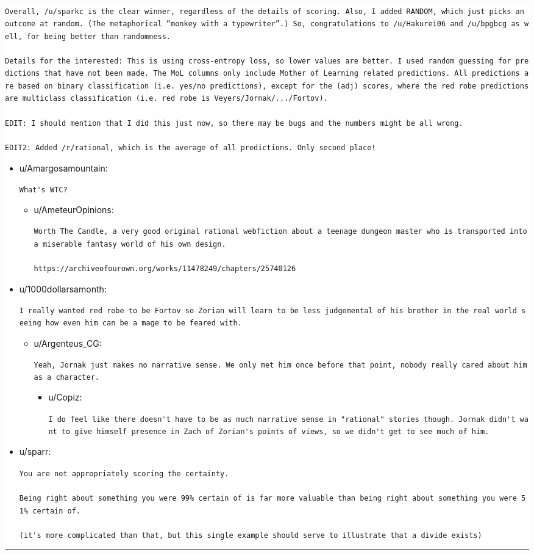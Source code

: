   ```
  Overall, /u/sparkc is the clear winner, regardless of the details of scoring. Also, I added RANDOM, which just picks an outcome at random. (The metaphorical “monkey with a typewriter”.) So, congratulations to /u/Hakurei06 and /u/bpgbcg as well, for being better than randomness.

  Details for the interested: This is using cross-entropy loss, so lower values are better. I used random guessing for predictions that have not been made. The MoL columns only include Mother of Learning related predictions. All predictions are based on binary classification (i.e. yes/no predictions), except for the (adj) scores, where the red robe predictions are multiclass classification (i.e. red robe is Veyers/Jornak/.../Fortov).

  EDIT: I should mention that I did this just now, so there may be bugs and the numbers might be all wrong.

  EDIT2: Added /r/rational, which is the average of all predictions. Only second place!
  ```

- u/Amargosamountain:
  ```
  What's WTC?
  ```

  - u/AmeteurOpinions:
    ```
    Worth The Candle, a very good original rational webfiction about a teenage dungeon master who is transported into a miserable fantasy world of his own design. 

    https://archiveofourown.org/works/11478249/chapters/25740126
    ```

- u/1000dollarsamonth:
  ```
  I really wanted red robe to be Fortov so Zorian will learn to be less judgemental of his brother in the real world seeing how even him can be a mage to be feared with.
  ```

  - u/Argenteus_CG:
    ```
    Yeah, Jornak just makes no narrative sense. We only met him once before that point, nobody really cared about him as a character.
    ```

    - u/Copiz:
      ```
      I do feel like there doesn't have to be as much narrative sense in "rational" stories though. Jornak didn't want to give himself presence in Zach of Zorian's points of views, so we didn't get to see much of him.
      ```

- u/sparr:
  ```
  You are not appropriately scoring the certainty.

  Being right about something you were 99% certain of is far more valuable than being right about something you were 51% certain of.

  (it's more complicated than that, but this single example should serve to illustrate that a divide exists)
  ```

---


